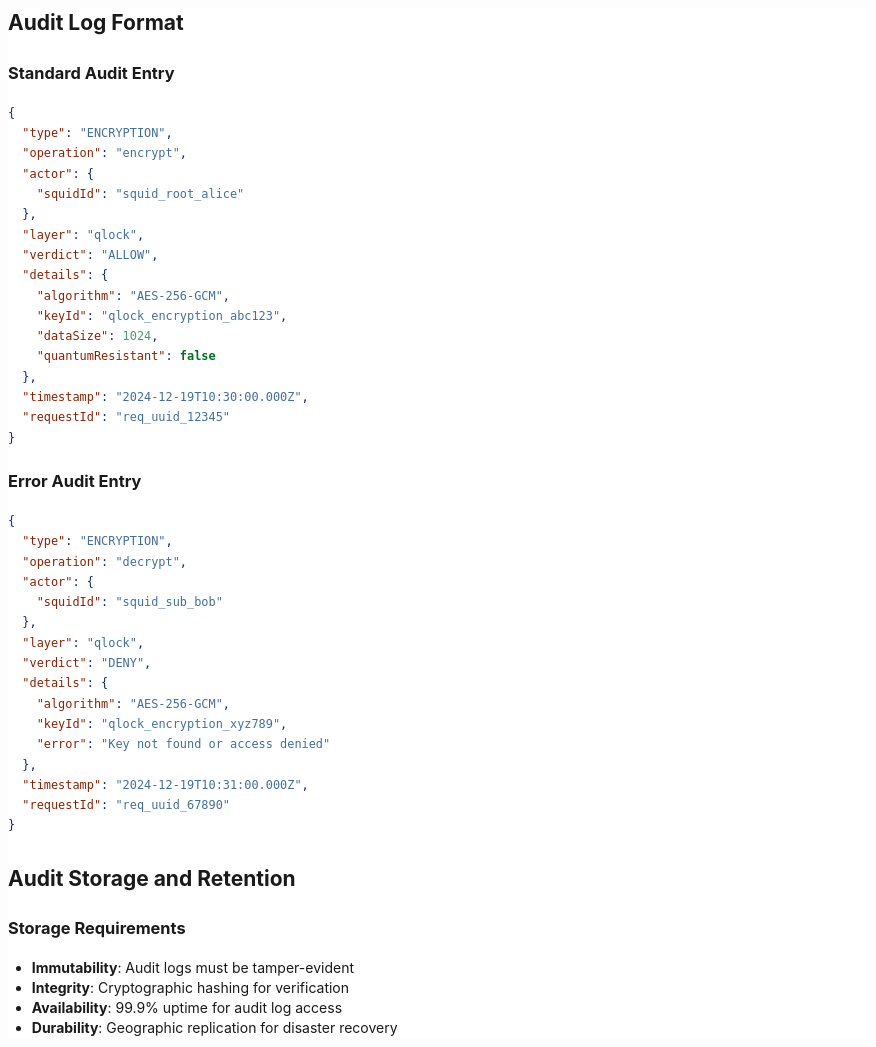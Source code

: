 ## Audit Log Format

### Standard Audit Entry
```json
{
  "type": "ENCRYPTION",
  "operation": "encrypt",
  "actor": {
    "squidId": "squid_root_alice"
  },
  "layer": "qlock",
  "verdict": "ALLOW",
  "details": {
    "algorithm": "AES-256-GCM",
    "keyId": "qlock_encryption_abc123",
    "dataSize": 1024,
    "quantumResistant": false
  },
  "timestamp": "2024-12-19T10:30:00.000Z",
  "requestId": "req_uuid_12345"
}
```

### Error Audit Entry
```json
{
  "type": "ENCRYPTION",
  "operation": "decrypt",
  "actor": {
    "squidId": "squid_sub_bob"
  },
  "layer": "qlock",
  "verdict": "DENY",
  "details": {
    "algorithm": "AES-256-GCM",
    "keyId": "qlock_encryption_xyz789",
    "error": "Key not found or access denied"
  },
  "timestamp": "2024-12-19T10:31:00.000Z",
  "requestId": "req_uuid_67890"
}
```

## Audit Storage and Retention

### Storage Requirements
- **Immutability**: Audit logs must be tamper-evident
- **Integrity**: Cryptographic hashing for verification
- **Availability**: 99.9% uptime for audit log access
- **Durability**: Geographic replication for disaster recovery
